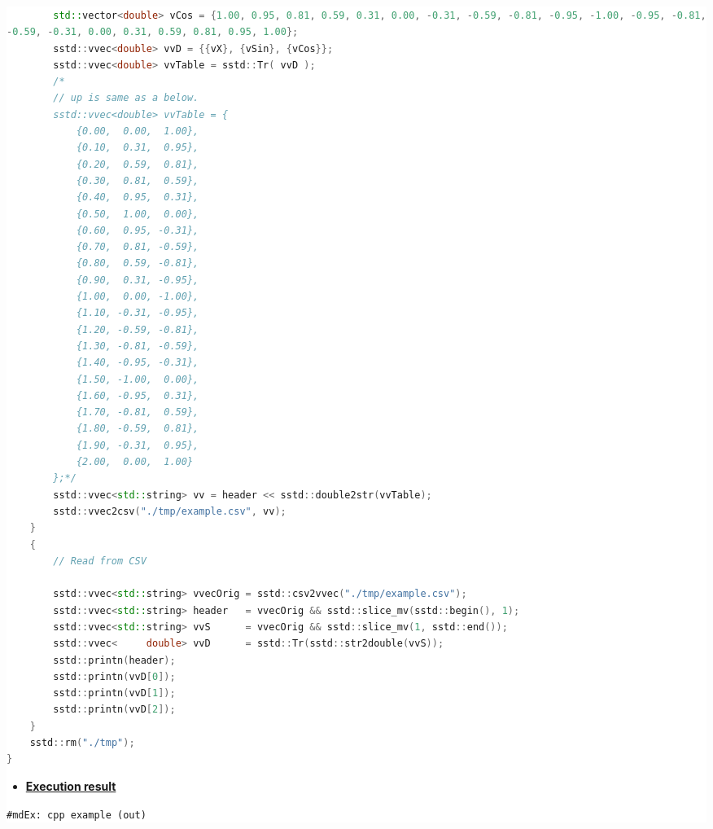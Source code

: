 ```cpp
        std::vector<double> vCos = {1.00, 0.95, 0.81, 0.59, 0.31, 0.00, -0.31, -0.59, -0.81, -0.95, -1.00, -0.95, -0.81, -0.59, -0.31, 0.00, 0.31, 0.59, 0.81, 0.95, 1.00};
        sstd::vvec<double> vvD = {{vX}, {vSin}, {vCos}};
        sstd::vvec<double> vvTable = sstd::Tr( vvD );
        /*
        // up is same as a below.
        sstd::vvec<double> vvTable = {
            {0.00,  0.00,  1.00},
            {0.10,  0.31,  0.95},
            {0.20,  0.59,  0.81},
            {0.30,  0.81,  0.59},
            {0.40,  0.95,  0.31},
            {0.50,  1.00,  0.00},
            {0.60,  0.95, -0.31}, 
            {0.70,  0.81, -0.59}, 
            {0.80,  0.59, -0.81}, 
            {0.90,  0.31, -0.95}, 
            {1.00,  0.00, -1.00}, 
            {1.10, -0.31, -0.95}, 
            {1.20, -0.59, -0.81}, 
            {1.30, -0.81, -0.59}, 
            {1.40, -0.95, -0.31}, 
            {1.50, -1.00,  0.00}, 
            {1.60, -0.95,  0.31}, 
            {1.70, -0.81,  0.59}, 
            {1.80, -0.59,  0.81}, 
            {1.90, -0.31,  0.95}, 
            {2.00,  0.00,  1.00}
        };*/
        sstd::vvec<std::string> vv = header << sstd::double2str(vvTable);
        sstd::vvec2csv("./tmp/example.csv", vv);
    }
    {
        // Read from CSV
        
        sstd::vvec<std::string> vvecOrig = sstd::csv2vvec("./tmp/example.csv");
        sstd::vvec<std::string> header   = vvecOrig && sstd::slice_mv(sstd::begin(), 1);
        sstd::vvec<std::string> vvS      = vvecOrig && sstd::slice_mv(1, sstd::end());
        sstd::vvec<     double> vvD      = sstd::Tr(sstd::str2double(vvS));
        sstd::printn(header);
        sstd::printn(vvD[0]);
        sstd::printn(vvD[1]);
        sstd::printn(vvD[2]);
    }
    sstd::rm("./tmp");
}
```
- <u>**Execution result**</u>
```
#mdEx: cpp example (out)
```
